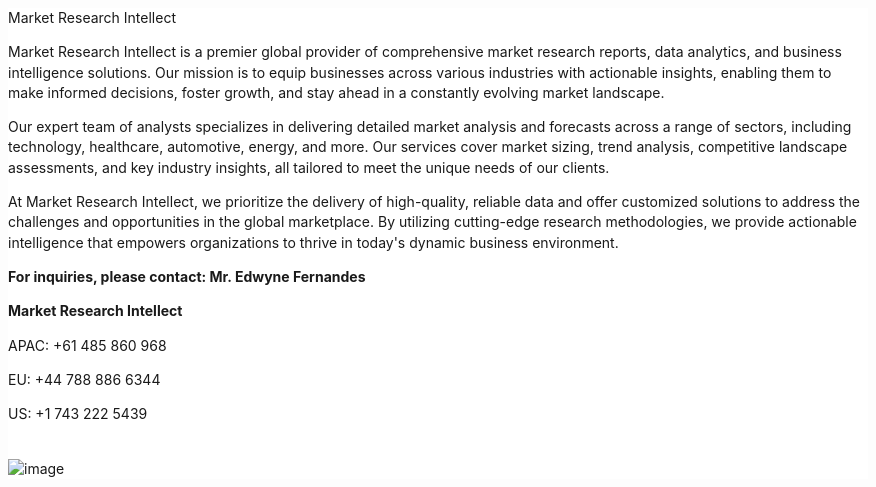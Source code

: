 Market Research Intellect</strong></p><p>Market Research Intellect is a premier global provider of comprehensive market research reports, data analytics, and business intelligence solutions. Our mission is to equip businesses across various industries with actionable insights, enabling them to make informed decisions, foster growth, and stay ahead in a constantly evolving market landscape.</p><p>Our expert team of analysts specializes in delivering detailed market analysis and forecasts across a range of sectors, including technology, healthcare, automotive, energy, and more. Our services cover market sizing, trend analysis, competitive landscape assessments, and key industry insights, all tailored to meet the unique needs of our clients.</p><p>At Market Research Intellect, we prioritize the delivery of high-quality, reliable data and offer customized solutions to address the challenges and opportunities in the global marketplace. By utilizing cutting-edge research methodologies, we provide actionable intelligence that empowers organizations to thrive in today's dynamic business environment.</p><p><strong>For inquiries, please contact: Mr. Edwyne Fernandes</strong></p><p><strong>Market Research Intellect</strong></p><p>APAC: +61 485 860 968</p><p>EU: +44 788 886 6344</p><p>US: +1 743 222 5439</p></div><div class="article-main__content" data-test-id="publishing-text-block">&nbsp;</div>
![image](https://github.com/user-attachments/assets/0296ba22-5ba4-4bfe-a665-8772c883a9bf)
